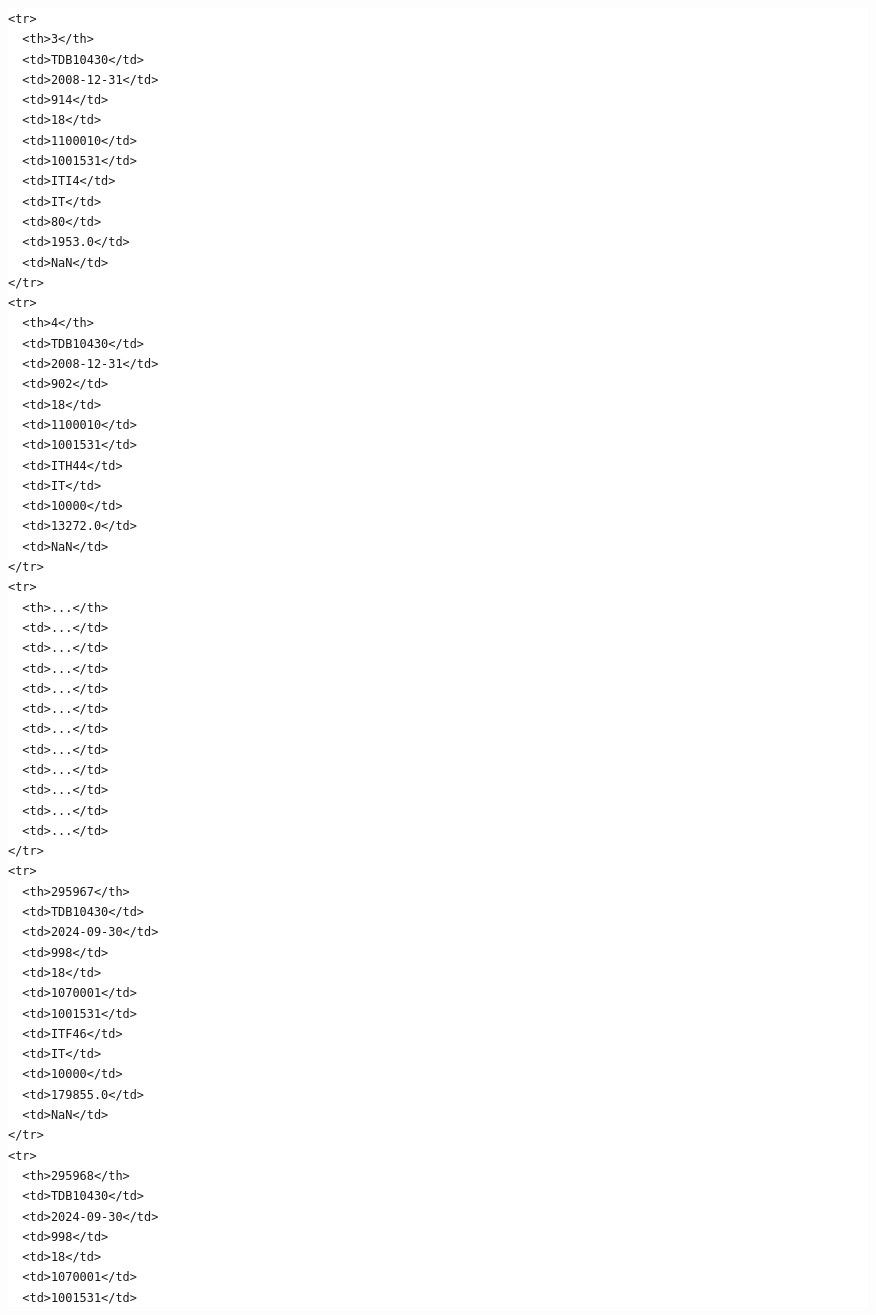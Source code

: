     <tr>
      <th>3</th>
      <td>TDB10430</td>
      <td>2008-12-31</td>
      <td>914</td>
      <td>18</td>
      <td>1100010</td>
      <td>1001531</td>
      <td>ITI4</td>
      <td>IT</td>
      <td>80</td>
      <td>1953.0</td>
      <td>NaN</td>
    </tr>
    <tr>
      <th>4</th>
      <td>TDB10430</td>
      <td>2008-12-31</td>
      <td>902</td>
      <td>18</td>
      <td>1100010</td>
      <td>1001531</td>
      <td>ITH44</td>
      <td>IT</td>
      <td>10000</td>
      <td>13272.0</td>
      <td>NaN</td>
    </tr>
    <tr>
      <th>...</th>
      <td>...</td>
      <td>...</td>
      <td>...</td>
      <td>...</td>
      <td>...</td>
      <td>...</td>
      <td>...</td>
      <td>...</td>
      <td>...</td>
      <td>...</td>
      <td>...</td>
    </tr>
    <tr>
      <th>295967</th>
      <td>TDB10430</td>
      <td>2024-09-30</td>
      <td>998</td>
      <td>18</td>
      <td>1070001</td>
      <td>1001531</td>
      <td>ITF46</td>
      <td>IT</td>
      <td>10000</td>
      <td>179855.0</td>
      <td>NaN</td>
    </tr>
    <tr>
      <th>295968</th>
      <td>TDB10430</td>
      <td>2024-09-30</td>
      <td>998</td>
      <td>18</td>
      <td>1070001</td>
      <td>1001531</td>